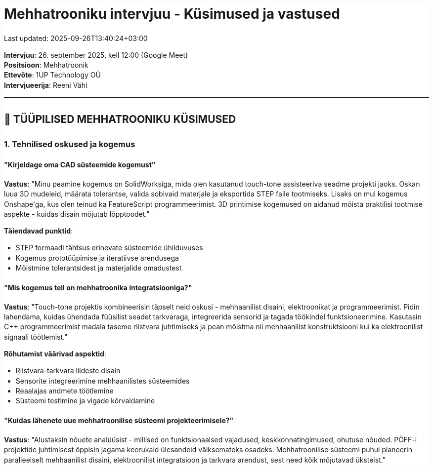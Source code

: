 # Mehhatrooniku intervjuu - Küsimused ja vastused

Last updated: 2025-09-26T13:40:24+03:00

**Intervjuu**: 26. september 2025, kell 12:00 (Google Meet)  
**Positsioon**: Mehhatroonik  
**Ettevõte**: 1UP Technology OÜ  
**Intervjueerija**: Reeni Vähi

---

## 🎯 TÜÜPILISED MEHHATROONIKU KÜSIMUSED

### 1. Tehnilised oskused ja kogemus

#### "Kirjeldage oma CAD süsteemide kogemust"

**Vastus**:
"Minu peamine kogemus on SolidWorksiga, mida olen kasutanud touch-tone assisteeriva seadme projekti jaoks. Oskan luua 3D mudeleid, määrata tolerantse, valida sobivaid materjale ja eksportida STEP faile tootmiseks. Lisaks on mul kogemus Onshape'ga, kus olen teinud ka FeatureScript programmeerimist. 3D printimise kogemused on aidanud mõista praktilisi tootmise aspekte - kuidas disain mõjutab lõpptoodet."

**Täiendavad punktid**:

- STEP formaadi tähtsus erinevate süsteemide ühilduvuses
- Kogemus prototüüpimise ja iteratiivse arendusega
- Mõistmine tolerantsidest ja materjalide omadustest

#### "Mis kogemus teil on mehhatroonika integratsiooniga?"

**Vastus**:
"Touch-tone projektis kombineerisin täpselt neid oskusi - mehhaanilist disaini, elektroonikat ja programmeerimist. Pidin lahendama, kuidas ühendada füüsilist seadet tarkvaraga, integreerida sensorid ja tagada töökindel funktsioneerimine. Kasutasin C++ programmeerimist madala taseme riistvara juhtimiseks ja pean mõistma nii mehhaanilist konstruktsiooni kui ka elektroonilist signaali töötlemist."

**Rõhutamist väärivad aspektid**:

- Riistvara-tarkvara liideste disain
- Sensorite integreerimine mehhaanilistes süsteemides
- Reaalajas andmete töötlemine
- Süsteemi testimine ja vigade kõrvaldamine

#### "Kuidas lähenete uue mehhatroonilise süsteemi projekteerimisele?"

**Vastus**:
"Alustaksin nõuete analüüsist - millised on funktsionaalsed vajadused, keskkonnatingimused, ohutuse nõuded. PÖFF-i projektide juhtimisest õppisin jagama keerukaid ülesandeid väiksemateks osadeks. Mehhatroonilise süsteemi puhul planeerin paralleelselt mehhaanilist disaini, elektroonilist integratsioon ja tarkvara arendust, sest need kõik mõjutavad üksteist."
